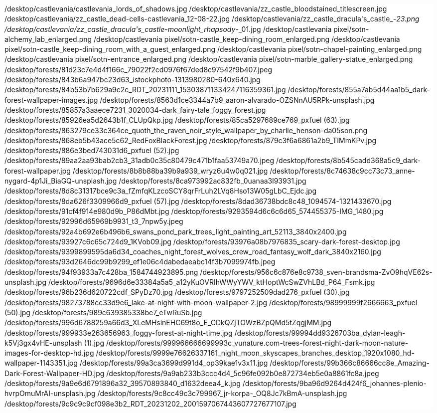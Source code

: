 /desktop/castlevania/castlevania_lords_of_shadows.jpg
/desktop/castlevania/zz_castle_bloodstained_titlescreen.jpg
/desktop/castlevania/zz_castle_dead-cells-castlevania_12-08-22.jpg
/desktop/castlevania/zz_castle_dracula's_castle_-_23.png
/desktop/castlevania/zz_castle_dracula's_castle_-_moonlight_rhapsody_-_01.jpg
/desktop/castlevania pixel/sotn-alchemy_lab_enlarged.png
/desktop/castlevania pixel/sotn-castle_keep-dining_room_enlarged.png
/desktop/castlevania pixel/sotn-castle_keep-dining_room_with_a_guest_enlarged.png
/desktop/castlevania pixel/sotn-chapel-painting_enlarged.png
/desktop/castlevania pixel/sotn-entrance_enlarged.png
/desktop/castlevania pixel/sotn-marble_gallery-statue_enlarged.png
/desktop/forests/81d23c7e4d4f166c_79022f2cd0976f67ded8c97542f9b407.jpeg
/desktop/forests/843b6a947bc23d63_istockphoto-1313980280-640x640.jpg
/desktop/forests/84b53b7b629a9c2c_RDT_20231111_153038711334247116359361.jpg
/desktop/forests/855a7ab5d44aa1b5_dark-forest-wallpaper-images.jpg
/desktop/forests/8563d1ce3344a7b9_aaron-alvarado-OZSNnAU5RPk-unsplash.jpg
/desktop/forests/85857a3aaece7231_3020034-dark_fairy-tale_foggy_forest.jpg
/desktop/forests/85926ea5d2643b1f_CLUpQkp.jpg
/desktop/forests/85ca5297689ce769_pxfuel (63).jpg
/desktop/forests/863279ce33c364ce_quoth_the_raven_noir_style_wallpaper_by_charlie_henson-da05son.png
/desktop/forests/868eb5b43ace5c62_RedFoxBlackForest.jpg
/desktop/forests/879c3f6a6861a2b9_TIMmKPv.jpg
/desktop/forests/886e3bed743031d6_pxfuel (52).jpg
/desktop/forests/89aa2aa93bab2cb3_31adb0c35c80479c471b1faa53749a70.jpeg
/desktop/forests/8b545cadd368a5c9_dark-forest-wallpaper.jpg
/desktop/forests/8b8b88ba39b9a939_wryz6u4w0q021.jpg
/desktop/forests/8c74638c9cc73c73_anne-nygard-4p1Ji_BiaGQ-unsplash.jpg
/desktop/forests/8ca973992ac832fb_0uanaa3l93931.jpg
/desktop/forests/8d8c31317bce9c3a_fZmfqKLzcoSCY8qrFrLuh2LVq8Hso13W05gLbC_Ejdc.jpg
/desktop/forests/8da626f3309966d9_pxfuel (57).jpg
/desktop/forests/8dad36738bdc8c48_1094574-1321433670.jpg
/desktop/forests/91cf4f914e980d9b_P86dMbt.jpg
/desktop/forests/9293594d6c6c6d65_574455375-IMG_1480.jpg
/desktop/forests/92996d65969b9931_t3_7npw5y.jpeg
/desktop/forests/92a4b692e6b496b6_swans_pond_park_trees_light_painting_art_52113_3840x2400.jpg
/desktop/forests/93927c6c65c724d9_1KVob09.jpg
/desktop/forests/93976a08b7976835_scary-dark-forest-desktop.jpg
/desktop/forests/9399899595da6d34_coaches_night_forest_wolves_crew_road_fantasy_wolf_dark_3840x2160.jpg
/desktop/forests/93d2646dc99b9299_ef1e06c4dabedaeabc14f3b7099974fb.jpeg
/desktop/forests/94f93933a7c428ba_1584744923895.png
/desktop/forests/956c6c876e8c9738_sven-brandsma-ZvO9hqVE62s-unsplash.jpg
/desktop/forests/9696d6e33384a5a5_a12yKuOVRIhWWyYWV_ktHoptWcSwZVhLBd_P64_Fsmk.jpg
/desktop/forests/96b236d620722cdf_SPyDz70.jpg
/desktop/forests/9797252509dad276_pxfuel (30).jpg
/desktop/forests/98273788cc33d9e6_lake-at-night-with-moon-wallpaper-2.jpg
/desktop/forests/98999999f2666663_pxfuel (50).jpg
/desktop/forests/989c639385338be7_eTwRuSb.jpg
/desktop/forests/996d6788259a66d3_XLeMHsinEHC69t8o_E_CDkQZjTOWzBZpQMd5tZqgjMM.jpg
/desktop/forests/999933e263656963_foggy-forest-at-night-time.jpg
/desktop/forests/99994dd9326703ba_dylan-leagh-k5Vj3gx4vHE-unsplash (1).jpg
/desktop/forests/999966666699993c_vunature.com-trees-forest-night-dark-moon-nature-images-for-desktop-hd.jpg
/desktop/forests/9999e76626337161_night_moon_skyscapes_branches_desktop_1920x1080_hd-wallpaper-1143351.jpg
/desktop/forests/99a3ca3699d991d4_op39kae1v3x11.jpg
/desktop/forests/99b366c86666cc8e_Amazing-Dark-Forest-Wallpaper-HD.jpg
/desktop/forests/9a9ab233b3ccc4d4_5c96fe092b0e872734eb5e0a8861fc8a.jpeg
/desktop/forests/9a9e6d6791896a32_39570893840_d1632deea4_k.jpg
/desktop/forests/9ba96d9264d424f6_johannes-plenio-hvrpOmuMrAI-unsplash.jpg
/desktop/forests/9c8cc49c3c799967_jr-korpa-_OQ8Jc7kBmA-unsplash.jpg
/desktop/forests/9c9c9c9cf098e3b2_RDT_20231202_2001597067443607727677107.jpg